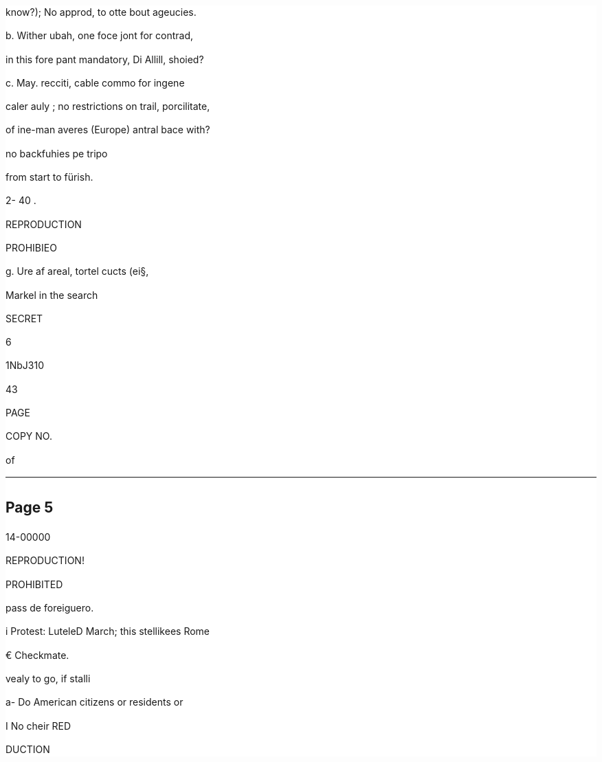 know?); No approd, to otte bout ageucies.

b. Wither ubah, one foce jont for contrad,

in this fore pant mandatory, Di Allill, shoied?

c. May. recciti, cable commo for ingene

caler auly ; no restrictions on trail, porcilitate,

of ine-man averes (Europe) antral bace with?

no backfuhies pe tripo

from start to fürish.

2- 40 .

REPRODUCTION

PROHIBIEO

g. Ure af areal, tortel cucts (ei§,

Markel in the search

SECRET

6

1NbJ310

43

PAGE

COPY NO.

of

---

## Page 5

14-00000

REPRODUCTION!

PROHIBITED

pass de foreiguero.

i Protest: LuteleD March; this stellikees Rome

€ Checkmate.

vealy to go, if stalli

a- Do American citizens or residents or

I No cheir RED

DUCTION
